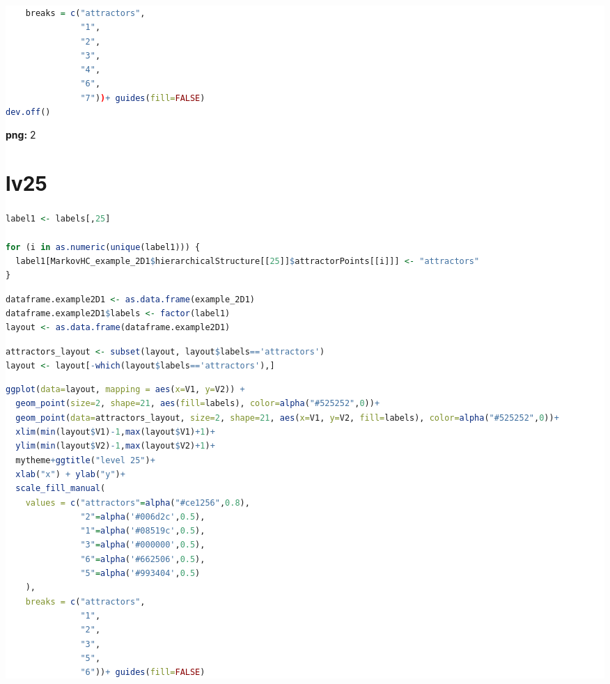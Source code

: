 ```R
    breaks = c("attractors",
               "1",
               "2",
               "3",
               "4",
               "6",
               "7"))+ guides(fill=FALSE)
dev.off()
```


<strong>png:</strong> 2


# lv25


```R
label1 <- labels[,25]

for (i in as.numeric(unique(label1))) {
  label1[MarkovHC_example_2D1$hierarchicalStructure[[25]]$attractorPoints[[i]]] <- "attractors"
}
```


```R
dataframe.example2D1 <- as.data.frame(example_2D1)
dataframe.example2D1$labels <- factor(label1)
layout <- as.data.frame(dataframe.example2D1)
```


```R
attractors_layout <- subset(layout, layout$labels=='attractors')
layout <- layout[-which(layout$labels=='attractors'),]
```


```R
ggplot(data=layout, mapping = aes(x=V1, y=V2)) +
  geom_point(size=2, shape=21, aes(fill=labels), color=alpha("#525252",0))+
  geom_point(data=attractors_layout, size=2, shape=21, aes(x=V1, y=V2, fill=labels), color=alpha("#525252",0))+
  xlim(min(layout$V1)-1,max(layout$V1)+1)+
  ylim(min(layout$V2)-1,max(layout$V2)+1)+
  mytheme+ggtitle("level 25")+
  xlab("x") + ylab("y")+
  scale_fill_manual(
    values = c("attractors"=alpha("#ce1256",0.8),
               "2"=alpha('#006d2c',0.5),
               "1"=alpha('#08519c',0.5),
               "3"=alpha('#000000',0.5),
               "6"=alpha('#662506',0.5),
               "5"=alpha('#993404',0.5)
    ),
    breaks = c("attractors",
               "1",
               "2",
               "3",
               "5",
               "6"))+ guides(fill=FALSE)
```
